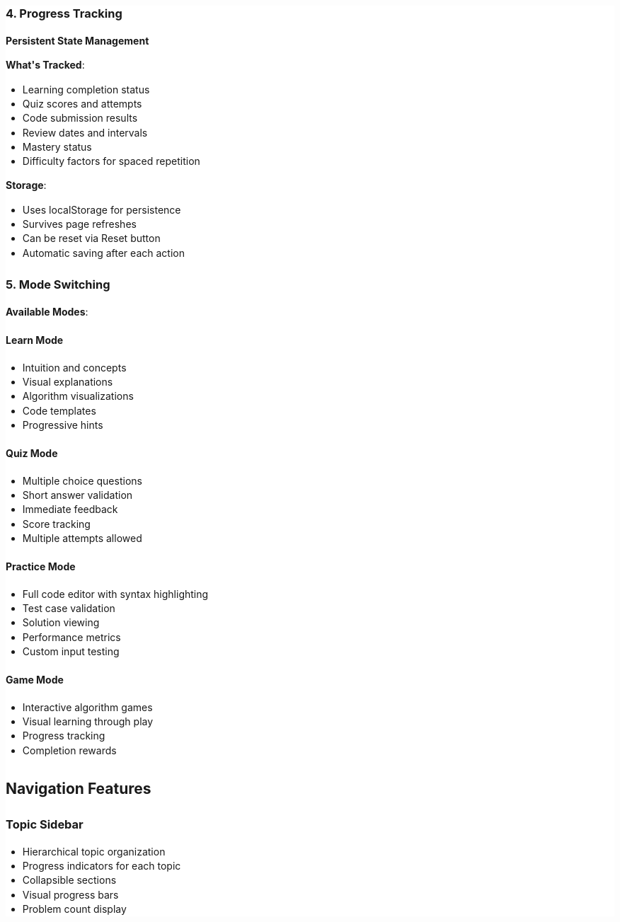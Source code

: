 ### 4. Progress Tracking
**Persistent State Management**

**What's Tracked**:
- Learning completion status
- Quiz scores and attempts
- Code submission results
- Review dates and intervals
- Mastery status
- Difficulty factors for spaced repetition

**Storage**:
- Uses localStorage for persistence
- Survives page refreshes
- Can be reset via Reset button
- Automatic saving after each action

### 5. Mode Switching
**Available Modes**:

#### Learn Mode
- Intuition and concepts
- Visual explanations
- Algorithm visualizations
- Code templates
- Progressive hints

#### Quiz Mode
- Multiple choice questions
- Short answer validation
- Immediate feedback
- Score tracking
- Multiple attempts allowed

#### Practice Mode
- Full code editor with syntax highlighting
- Test case validation
- Solution viewing
- Performance metrics
- Custom input testing

#### Game Mode
- Interactive algorithm games
- Visual learning through play
- Progress tracking
- Completion rewards

## Navigation Features

### Topic Sidebar
- Hierarchical topic organization
- Progress indicators for each topic
- Collapsible sections
- Visual progress bars
- Problem count display
